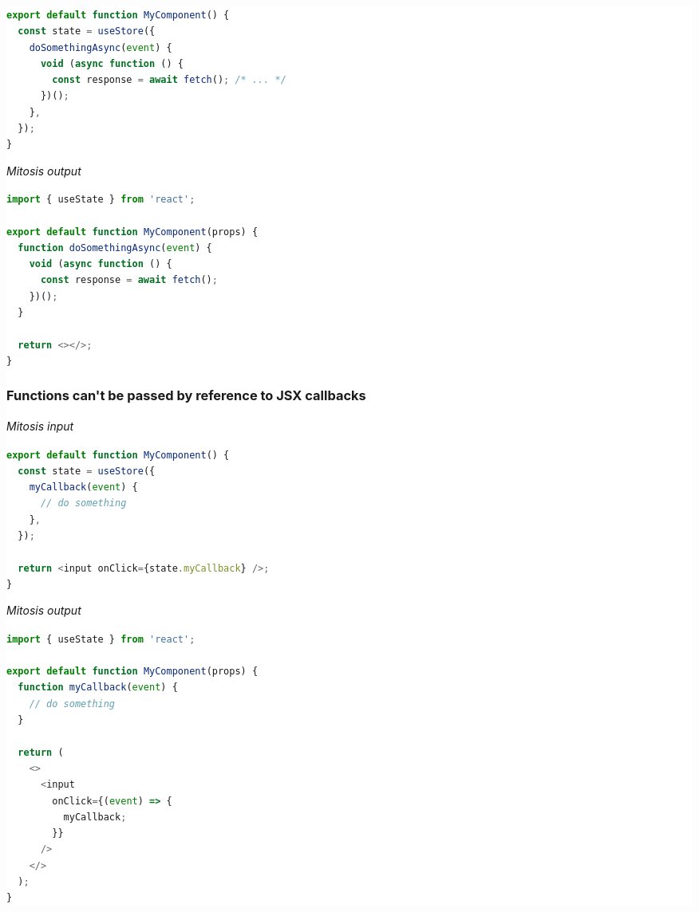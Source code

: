 ```typescript
export default function MyComponent() {
  const state = useStore({
    doSomethingAsync(event) {
      void (async function () {
        const response = await fetch(); /* ... */
      })();
    },
  });
}
```

_Mitosis output_

```typescript
import { useState } from 'react';

export default function MyComponent(props) {
  function doSomethingAsync(event) {
    void (async function () {
      const response = await fetch();
    })();
  }

  return <></>;
}
```

### Functions can't be passed by reference to JSX callbacks

_Mitosis input_

```typescript
export default function MyComponent() {
  const state = useStore({
    myCallback(event) {
      // do something
    },
  });

  return <input onClick={state.myCallback} />;
}
```

_Mitosis output_

```typescript
import { useState } from 'react';

export default function MyComponent(props) {
  function myCallback(event) {
    // do something
  }

  return (
    <>
      <input
        onClick={(event) => {
          myCallback;
        }}
      />
    </>
  );
}
```
